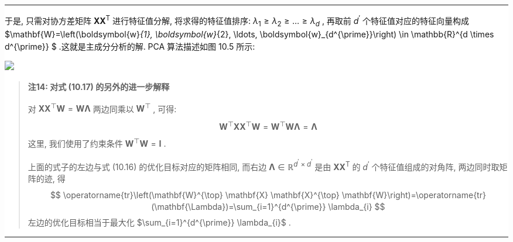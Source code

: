 ------



于是,  只需对协方差矩阵 $\mathbf{X} \mathbf{X}^{\mathrm{T}}$ 进行特征值分解,  将求得的特征值排序: $\lambda_{1} \geqslant \lambda_{2} \geqslant \ldots \geqslant \lambda_{d}$ ,  再取前 $d^{\prime}$ 个特征值对应的特征向量构成 $\mathbf{W}=\left(\boldsymbol{w}_{1}, \boldsymbol{w}_{2}, \ldots, \boldsymbol{w}_{d^{\prime}}\right) \in \mathbb{R}^{d \times d^{\prime}} $ .这就是主成分分析的解.  PCA 算法描述如图 10.5 所示:

![](https://i.loli.net/2019/07/19/5d3194893914e79902.png)

> **注14: 对式 (10.17) 的另外的进一步解释**
>
> 对 $\mathbf{X X}^{\top} \mathbf{W}=\mathbf{W} \mathbf{\Lambda}$ 两边同乘以 $\mathbf{W}^{\top}$ ,  可得:
> $$
> \mathbf{W}^{\top} \mathbf{X} \mathbf{X}^{\top} \mathbf{W}=\mathbf{W}^{\top} \mathbf{W} \mathbf{\Lambda}=\mathbf{\Lambda}
> $$
> 这里, 我们使用了约束条件 $\mathbf{W}^{\top} \mathbf{W}=\mathbf{I}$ .  
>
> 上面的式子的左边与式 (10.16) 的优化目标对应的矩阵相同, 而右边 $\boldsymbol{\Lambda} \in \mathbb{R}^{d^{\prime} \times d^{\prime}}$ 是由 $\mathbf{X} \mathbf{X}^{\mathrm{T}}$ 的 $d^{\prime}$ 个特征值组成的对角阵, 两边同时取矩阵的迹,  得
> $$
> \operatorname{tr}\left(\mathbf{W}^{\top} \mathbf{X} \mathbf{X}^{\top} \mathbf{W}\right)=\operatorname{tr}(\mathbf{\Lambda})=\sum_{i=1}^{d^{\prime}} \lambda_{i}
> $$
> 左边的优化目标相当于最大化 $\sum_{i=1}^{d^{\prime}} \lambda_{i}$ .

------

